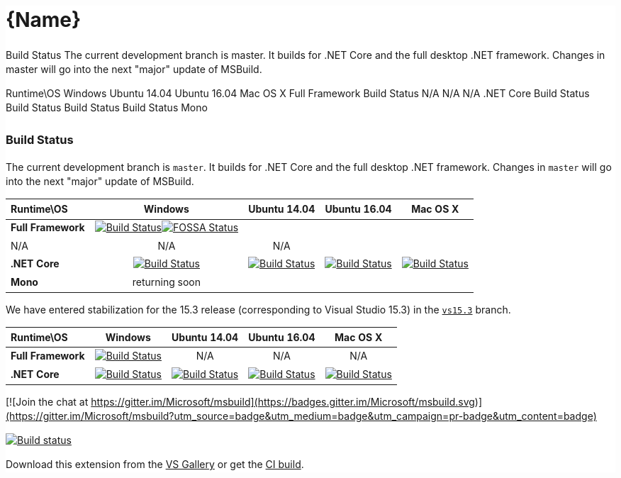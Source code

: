 # {Name}

Build Status
The current development branch is master. It builds for .NET Core and the full desktop .NET framework. Changes in master will go into the next "major" update of MSBuild.

Runtime\OS	Windows	Ubuntu 14.04	Ubuntu 16.04	Mac OS X
Full Framework	Build Status	N/A	N/A	N/A
.NET Core	Build Status	Build Status	Build Status	Build Status
Mono



### Build Status

The current development branch is `master`. It builds for .NET Core and the full desktop .NET framework. Changes in `master` will go into the next "major" update of MSBuild.

| Runtime\OS | Windows | Ubuntu 14.04 | Ubuntu 16.04 |Mac OS X|
|:------|:------:|:------:|:------:|:------:|
| **Full Framework** |[![Build Status](https://ci2.dot.net/buildStatus/icon?job=Microsoft_msbuild/master/innerloop_Windows_NT_Full)](https://ci2.dot.net/job/Microsoft_msbuild/job/master/job/innerloop_Windows_NT_Full)[![FOSSA Status](https://app.fossa.io/api/projects/git%2Bgithub.com%2FIwxDesigns%2Fcpp-primate.svg?type=shield)](https://app.fossa.io/projects/git%2Bgithub.com%2FIwxDesigns%2Fcpp-primate?ref=badge_shield)
| N/A | N/A | N/A |
|**.NET Core**|[![Build Status](https://ci2.dot.net/buildStatus/icon?job=Microsoft_msbuild/master/innerloop_Windows_NT_CoreCLR)](https://ci2.dot.net/job/Microsoft_msbuild/job/master/job/innerloop_Windows_NT_CoreCLR)|[![Build Status](https://ci2.dot.net/buildStatus/icon?job=Microsoft_msbuild/master/innerloop_Ubuntu14.04_CoreCLR)](https://ci2.dot.net/job/Microsoft_msbuild/job/master/job/innerloop_Ubuntu14.04_CoreCLR)|[![Build Status](https://ci2.dot.net/buildStatus/icon?job=Microsoft_msbuild/master/innerloop_Ubuntu16.04_CoreCLR)](https://ci2.dot.net/job/Microsoft_msbuild/job/master/job/innerloop_Ubuntu16.04_CoreCLR)|[![Build Status](https://ci2.dot.net/buildStatus/icon?job=Microsoft_msbuild/master/innerloop_OSX_CoreCLR)](https://ci2.dot.net/job/Microsoft_msbuild/job/master/job/innerloop_OSX_CoreCLR)|
|**Mono**|returning soon|

We have entered stabilization for the 15.3 release (corresponding to Visual Studio 15.3) in the [`vs15.3`](https://github.com/Microsoft/msbuild/tree/vs15.3) branch.

| Runtime\OS | Windows | Ubuntu 14.04 | Ubuntu 16.04 |Mac OS X|
|:------|:------:|:------:|:------:|:------:|
| **Full Framework** |[![Build Status](https://ci2.dot.net/buildStatus/icon?job=Microsoft_msbuild/vs15.3/innerloop_Windows_NT_Full)](https://ci2.dot.net/job/Microsoft_msbuild/job/vs15.3/job/innerloop_Windows_NT_Full)| N/A | N/A | N/A |
|**.NET Core**|[![Build Status](https://ci2.dot.net/buildStatus/icon?job=Microsoft_msbuild/vs15.3/innerloop_Windows_NT_CoreCLR)](https://ci2.dot.net/job/Microsoft_msbuild/job/vs15.3/job/innerloop_Windows_NT_CoreCLR)|[![Build Status](https://ci2.dot.net/buildStatus/icon?job=Microsoft_msbuild/vs15.3/innerloop_Ubuntu14.04_CoreCLR)](https://ci2.dot.net/job/Microsoft_msbuild/job/vs15.3/job/innerloop_Ubuntu14.04_CoreCLR)|[![Build Status](https://ci2.dot.net/buildStatus/icon?job=Microsoft_msbuild/vs15.3/innerloop_Ubuntu16.04_CoreCLR)](https://ci2.dot.net/job/Microsoft_msbuild/job/vs15.3/job/innerloop_Ubuntu16.04_CoreCLR)|[![Build Status](https://ci2.dot.net/buildStatus/icon?job=Microsoft_msbuild/vs15.3/innerloop_OSX_CoreCLR)](https://ci2.dot.net/job/Microsoft_msbuild/job/vs15.3/job/innerloop_OSX_CoreCLR)|

[![Join the chat at https://gitter.im/Microsoft/msbuild](https://badges.gitter.im/Microsoft/msbuild.svg)](https://gitter.im/Microsoft/msbuild?utm_source=badge&utm_medium=badge&utm_campaign=pr-badge&utm_content=badge)

















[![Build status](https://ci.appveyor.com/api/projects/status/hv6uyc059rqbc6fj?svg=true)](https://ci.appveyor.com/project/madskristensen/extensibilitytools)


Download this extension from the [VS Gallery](https://visualstudiogallery.msdn.microsoft.com/[GuidFromGallery])
or get the [CI build](http://vsixgallery.com/extension/{ID}/).
